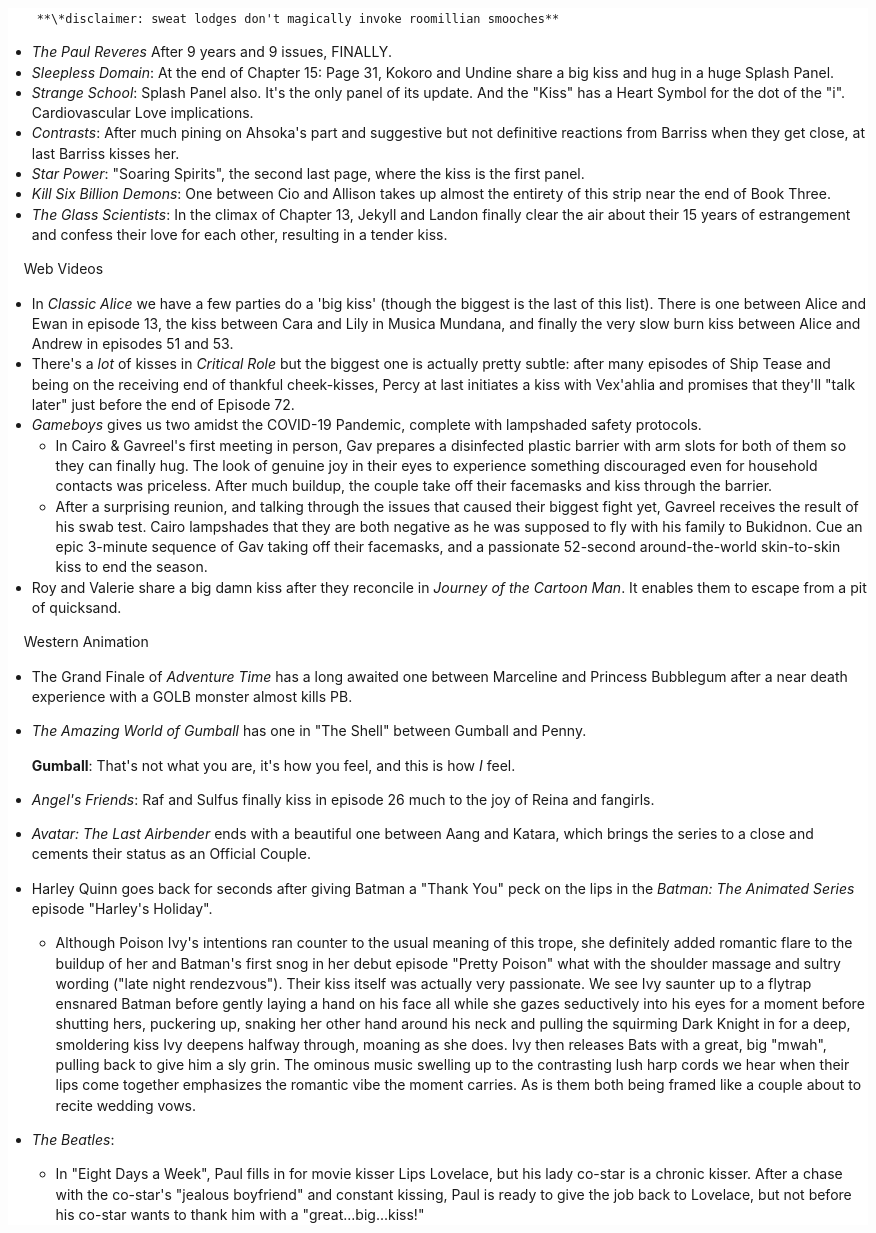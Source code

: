         **\*disclaimer: sweat lodges don't magically invoke roomillian smooches**
        
-   _The Paul Reveres_ After 9 years and 9 issues, FINALLY.
-   _Sleepless Domain_: At the end of Chapter 15: Page 31, Kokoro and Undine share a big kiss and hug in a huge Splash Panel.
-   _Strange School_: Splash Panel also. It's the only panel of its update. And the "Kiss" has a Heart Symbol for the dot of the "i". Cardiovascular Love implications.
-   _Contrasts_: After much pining on Ahsoka's part and suggestive but not definitive reactions from Barriss when they get close, at last Barriss kisses her.
-   _Star Power_: "Soaring Spirits", the second last page, where the kiss is the first panel.
-   _Kill Six Billion Demons_: One between Cio and Allison takes up almost the entirety of this strip near the end of Book Three.
-   _The Glass Scientists_: In the climax of Chapter 13, Jekyll and Landon finally clear the air about their 15 years of estrangement and confess their love for each other, resulting in a tender kiss.

    Web Videos 

-   In _Classic Alice_ we have a few parties do a 'big kiss' (though the biggest is the last of this list). There is one between Alice and Ewan in episode 13, the kiss between Cara and Lily in Musica Mundana, and finally the very slow burn kiss between Alice and Andrew in episodes 51 and 53.
-   There's a _lot_ of kisses in _Critical Role_ but the biggest one is actually pretty subtle: after many episodes of Ship Tease and being on the receiving end of thankful cheek-kisses, Percy at last initiates a kiss with Vex'ahlia and promises that they'll "talk later" just before the end of Episode 72.
-   _Gameboys_ gives us two amidst the COVID-19 Pandemic, complete with lampshaded safety protocols.
    -   In Cairo & Gavreel's first meeting in person, Gav prepares a disinfected plastic barrier with arm slots for both of them so they can finally hug. The look of genuine joy in their eyes to experience something discouraged even for household contacts was priceless. After much buildup, the couple take off their facemasks and kiss through the barrier.
    -   After a surprising reunion, and talking through the issues that caused their biggest fight yet, Gavreel receives the result of his swab test. Cairo lampshades that they are both negative as he was supposed to fly with his family to Bukidnon. Cue an epic 3-minute sequence of Gav taking off their facemasks, and a passionate 52-second around-the-world skin-to-skin kiss to end the season.
-   Roy and Valerie share a big damn kiss after they reconcile in _Journey of the Cartoon Man_. It enables them to escape from a pit of quicksand.

    Western Animation 

-   The Grand Finale of _Adventure Time_ has a long awaited one between Marceline and Princess Bubblegum after a near death experience with a GOLB monster almost kills PB.
-   _The Amazing World of Gumball_ has one in "The Shell" between Gumball and Penny.
    
    **Gumball**: That's not what you are, it's how you feel, and this is how _I_ feel.
    
-   _Angel's Friends_: Raf and Sulfus finally kiss in episode 26 much to the joy of Reina and fangirls.
-   _Avatar: The Last Airbender_ ends with a beautiful one between Aang and Katara, which brings the series to a close and cements their status as an Official Couple.
-   Harley Quinn goes back for seconds after giving Batman a "Thank You" peck on the lips in the _Batman: The Animated Series_ episode "Harley's Holiday".
    -   Although Poison Ivy's intentions ran counter to the usual meaning of this trope, she definitely added romantic flare to the buildup of her and Batman's first snog in her debut episode "Pretty Poison" what with the shoulder massage and sultry wording ("late night rendezvous"). Their kiss itself was actually very passionate. We see Ivy saunter up to a flytrap ensnared Batman before gently laying a hand on his face all while she gazes seductively into his eyes for a moment before shutting hers, puckering up, snaking her other hand around his neck and pulling the squirming Dark Knight in for a deep, smoldering kiss Ivy deepens halfway through, moaning as she does. Ivy then releases Bats with a great, big "mwah", pulling back to give him a sly grin. The ominous music swelling up to the contrasting lush harp cords we hear when their lips come together emphasizes the romantic vibe the moment carries. As is them both being framed like a couple about to recite wedding vows.
-   _The Beatles_:
    -   In "Eight Days a Week", Paul fills in for movie kisser Lips Lovelace, but his lady co-star is a chronic kisser. After a chase with the co-star's "jealous boyfriend" and constant kissing, Paul is ready to give the job back to Lovelace, but not before his co-star wants to thank him with a "great...big...kiss!"